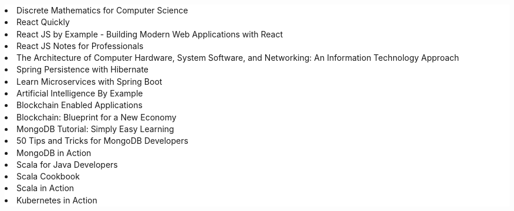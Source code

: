 <li><a target="_blank" href="https://github.com/manjunath5496/Computer-Science-Reference-Books/blob/master/comp(364).pdf" style="text-decoration:none;">Discrete Mathematics for Computer Science</a></li>

<li><a target="_blank" href="https://github.com/manjunath5496/Computer-Science-Reference-Books/blob/master/comp(365).pdf" style="text-decoration:none;">React Quickly</a></li>

<li><a target="_blank" href="https://github.com/manjunath5496/Computer-Science-Reference-Books/blob/master/comp(366).pdf" style="text-decoration:none;">React JS by Example - Building Modern Web Applications with React</a></li>

<li><a target="_blank" href="https://github.com/manjunath5496/Computer-Science-Reference-Books/blob/master/comp(367).pdf" style="text-decoration:none;">React JS Notes for Professionals </a></li>

<li><a target="_blank" href="https://github.com/manjunath5496/Computer-Science-Reference-Books/blob/master/comp(368).pdf" style="text-decoration:none;">The Architecture of Computer Hardware, System Software, and Networking: An Information Technology Approach</a></li>

<li><a target="_blank" href="https://github.com/manjunath5496/Computer-Science-Reference-Books/blob/master/comp(369).pdf" style="text-decoration:none;">Spring Persistence with Hibernate</a></li>

<li><a target="_blank" href="https://github.com/manjunath5496/Computer-Science-Reference-Books/blob/master/comp(370).pdf" style="text-decoration:none;">Learn Microservices with Spring Boot</a></li>


<li><a target="_blank" href="https://github.com/manjunath5496/Computer-Science-Reference-Books/blob/master/comp(371).pdf" style="text-decoration:none;">Artificial Intelligence By Example</a></li>

<li><a target="_blank" href="https://github.com/manjunath5496/Computer-Science-Reference-Books/blob/master/comp(372).pdf" style="text-decoration:none;">Blockchain Enabled Applications</a></li>

<li><a target="_blank" href="https://github.com/manjunath5496/Computer-Science-Reference-Books/blob/master/comp(373).pdf" style="text-decoration:none;">Blockchain: Blueprint for a New Economy</a></li>

<li><a target="_blank" href="https://github.com/manjunath5496/Computer-Science-Reference-Books/blob/master/comp(374).pdf" style="text-decoration:none;">MongoDB Tutorial: Simply Easy Learning</a></li>


<li><a target="_blank" href="https://github.com/manjunath5496/Computer-Science-Reference-Books/blob/master/comp(375).pdf" style="text-decoration:none;">50 Tips and Tricks for MongoDB Developers</a></li>

<li><a target="_blank" href="https://github.com/manjunath5496/Computer-Science-Reference-Books/blob/master/comp(376).pdf" style="text-decoration:none;">MongoDB in Action</a></li>


<li><a target="_blank" href="https://github.com/manjunath5496/Computer-Science-Reference-Books/blob/master/comp(377).pdf" style="text-decoration:none;">Scala for Java Developers</a></li>


<li><a target="_blank" href="https://github.com/manjunath5496/Computer-Science-Reference-Books/blob/master/comp(378).pdf" style="text-decoration:none;">Scala Cookbook</a></li>

<li><a target="_blank" href="https://github.com/manjunath5496/Computer-Science-Reference-Books/blob/master/comp(379).pdf" style="text-decoration:none;">Scala in Action</a></li>

<li><a target="_blank" href="https://github.com/manjunath5496/Computer-Science-Reference-Books/blob/master/comp(380).pdf" style="text-decoration:none;">Kubernetes in Action</a></li>

